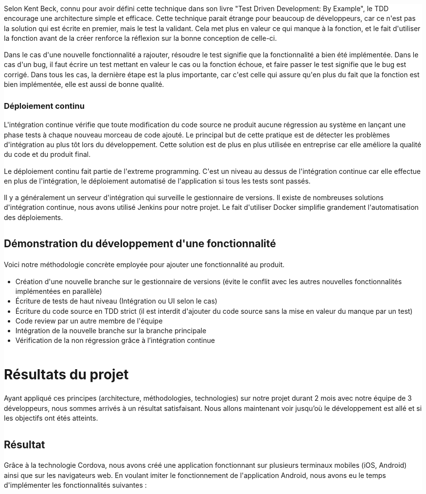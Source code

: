 Selon Kent Beck, connu pour avoir défini cette technique dans son livre "Test Driven Development: By Example", le TDD encourage une architecture simple et efficace. Cette technique parait étrange pour beaucoup de développeurs, car ce n'est pas la solution qui est écrite en premier, mais le test la validant. Cela met plus en valeur ce qui manque à la fonction, et le fait d'utiliser la fonction avant de la créer renforce la réflexion sur la bonne conception de celle-ci.

Dans le cas d'une nouvelle fonctionnalité a rajouter, résoudre le test signifie que la fonctionnalité a bien été implémentée. Dans le cas d'un bug, il faut écrire un test mettant en valeur le cas ou la fonction échoue, et faire passer le test signifie que le bug est corrigé. Dans tous les cas, la dernière étape est la plus importante, car c'est celle qui assure qu'en plus du fait que la fonction est bien implémentée, elle est aussi de bonne qualité.

### Déploiement continu

L'intégration continue vérifie que toute modification du code source ne produit aucune régression au système en lançant une phase tests à chaque nouveau morceau de code ajouté. Le principal but de cette pratique est de détecter les problèmes d'intégration au plus tôt lors du développement. Cette solution est de plus en plus utilisée en entreprise car elle améliore la qualité du code et du produit final.

Le déploiement continu fait partie de l'extreme programming. C'est un niveau au dessus de l'intégration continue car elle effectue en plus de l'intégration, le déploiement automatisé de l'application si tous les tests sont passés. 

Il y a généralement un serveur d'intégration qui surveille le gestionnaire de versions. Il existe de nombreuses solutions d'intégration continue, nous avons utilisé Jenkins pour notre projet. Le fait d'utiliser Docker simplifie grandement l'automatisation des déploiements.

## Démonstration du développement d'une fonctionnalité

Voici notre méthodologie concrète employée pour ajouter une fonctionnalité au produit.

* Création d'une nouvelle branche sur le gestionnaire de versions (évite le conflit avec les autres nouvelles fonctionnalités implémentées en parallèle)
* Écriture de tests de haut niveau (Intégration ou UI selon le cas)
* Écriture du code source en TDD strict (il est interdit d'ajouter du code source sans la mise en valeur du manque par un test)
* Code review par un autre membre de l'équipe
* Intégration de la nouvelle branche sur la branche principale
* Vérification de la non régression grâce à l’intégration continue

# Résultats du projet

Ayant appliqué ces principes (architecture, méthodologies, technologies) sur notre projet durant 2 mois avec notre équipe de 3 développeurs, nous sommes arrivés à un résultat satisfaisant. Nous allons maintenant voir jusqu’où le développement est allé et si les objectifs ont étés atteints.

## Résultat

Grâce à la technologie Cordova, nous avons créé une application fonctionnant sur plusieurs terminaux mobiles (iOS, Android) ainsi que sur les navigateurs web. En voulant imiter le fonctionnement de l'application Android, nous avons eu le temps d'implémenter les fonctionnalités suivantes :
